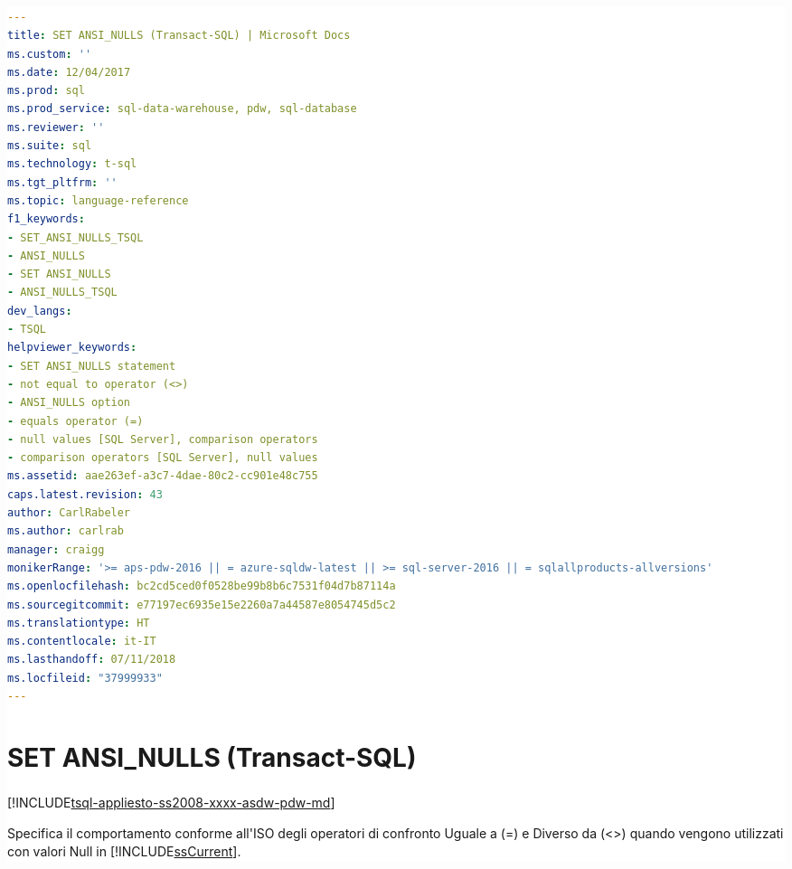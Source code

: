 ```yaml
---
title: SET ANSI_NULLS (Transact-SQL) | Microsoft Docs
ms.custom: ''
ms.date: 12/04/2017
ms.prod: sql
ms.prod_service: sql-data-warehouse, pdw, sql-database
ms.reviewer: ''
ms.suite: sql
ms.technology: t-sql
ms.tgt_pltfrm: ''
ms.topic: language-reference
f1_keywords:
- SET_ANSI_NULLS_TSQL
- ANSI_NULLS
- SET ANSI_NULLS
- ANSI_NULLS_TSQL
dev_langs:
- TSQL
helpviewer_keywords:
- SET ANSI_NULLS statement
- not equal to operator (<>)
- ANSI_NULLS option
- equals operator (=)
- null values [SQL Server], comparison operators
- comparison operators [SQL Server], null values
ms.assetid: aae263ef-a3c7-4dae-80c2-cc901e48c755
caps.latest.revision: 43
author: CarlRabeler
ms.author: carlrab
manager: craigg
monikerRange: '>= aps-pdw-2016 || = azure-sqldw-latest || >= sql-server-2016 || = sqlallproducts-allversions'
ms.openlocfilehash: bc2cd5ced0f0528be99b8b6c7531f04d7b87114a
ms.sourcegitcommit: e77197ec6935e15e2260a7a44587e8054745d5c2
ms.translationtype: HT
ms.contentlocale: it-IT
ms.lasthandoff: 07/11/2018
ms.locfileid: "37999933"
---
```

# <a name="set-ansinulls-transact-sql"></a>SET ANSI_NULLS (Transact-SQL)
[!INCLUDE[tsql-appliesto-ss2008-xxxx-asdw-pdw-md](../../includes/tsql-appliesto-ss2008-xxxx-asdw-pdw-md.md)]

  Specifica il comportamento conforme all'ISO degli operatori di confronto Uguale a (=) e Diverso da (<>) quando vengono utilizzati con valori Null in [!INCLUDE[ssCurrent](../../includes/sscurrent-md.md)].  
  